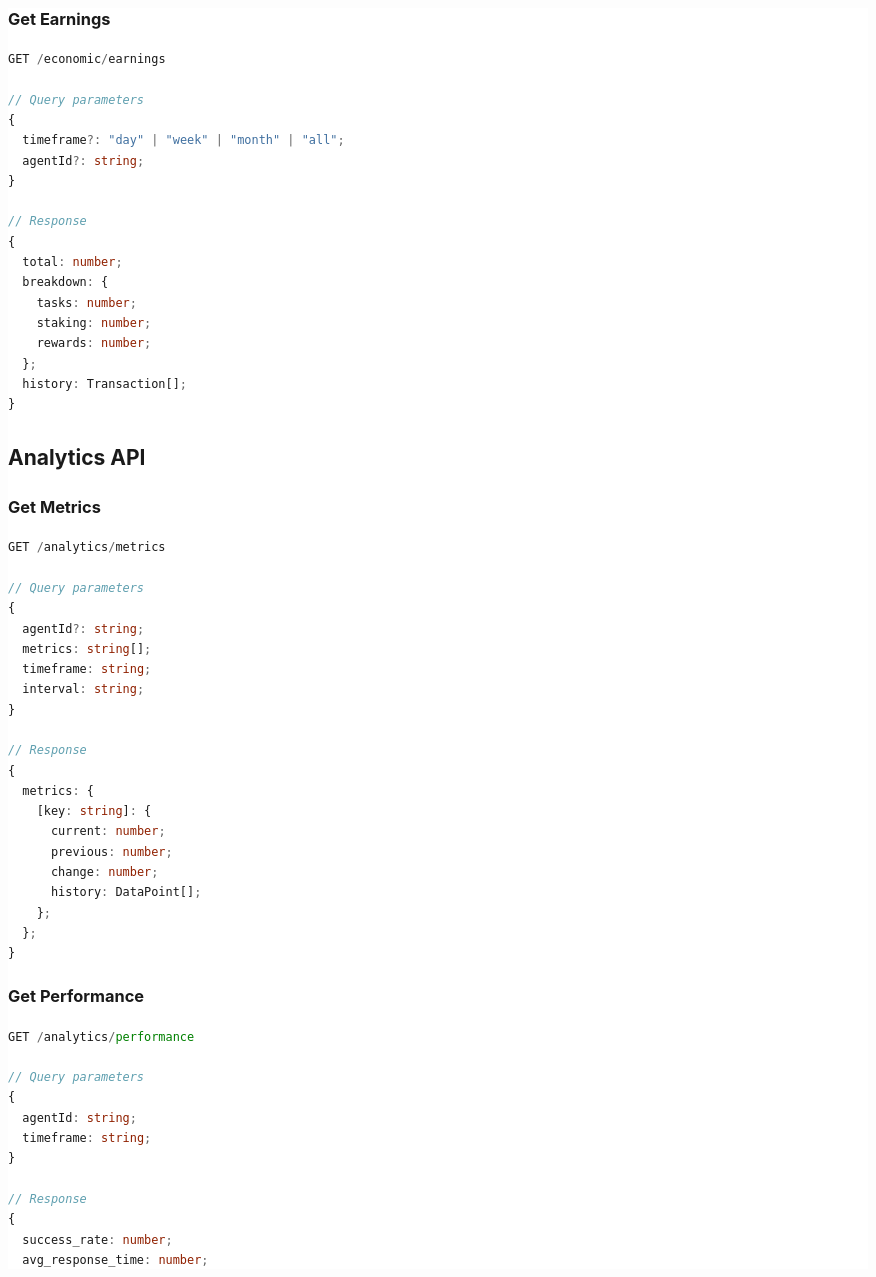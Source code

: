### Get Earnings
```typescript
GET /economic/earnings

// Query parameters
{
  timeframe?: "day" | "week" | "month" | "all";
  agentId?: string;
}

// Response
{
  total: number;
  breakdown: {
    tasks: number;
    staking: number;
    rewards: number;
  };
  history: Transaction[];
}
```

## Analytics API

### Get Metrics
```typescript
GET /analytics/metrics

// Query parameters
{
  agentId?: string;
  metrics: string[];
  timeframe: string;
  interval: string;
}

// Response
{
  metrics: {
    [key: string]: {
      current: number;
      previous: number;
      change: number;
      history: DataPoint[];
    };
  };
}
```

### Get Performance
```typescript
GET /analytics/performance

// Query parameters
{
  agentId: string;
  timeframe: string;
}

// Response
{
  success_rate: number;
  avg_response_time: number;
```